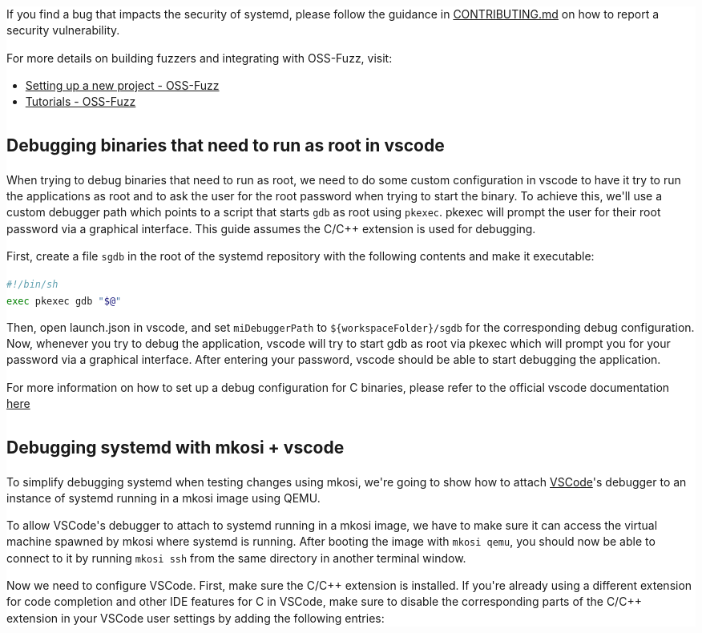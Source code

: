 If you find a bug that impacts the security of systemd,
please follow the guidance in [CONTRIBUTING.md](/CONTRIBUTING) on how to report a security vulnerability.

For more details on building fuzzers and integrating with OSS-Fuzz, visit:

- [Setting up a new project - OSS-Fuzz](https://google.github.io/oss-fuzz/getting-started/new-project-guide/)
- [Tutorials - OSS-Fuzz](https://google.github.io/oss-fuzz/reference/useful-links/#tutorials)

## Debugging binaries that need to run as root in vscode

When trying to debug binaries that need to run as root,
we need to do some custom configuration in vscode to have it try to run the applications as root and to ask the user for the root password when trying to start the binary.
To achieve this, we'll use a custom debugger path which points to a script that starts `gdb` as root using `pkexec`.
pkexec will prompt the user for their root password via a graphical interface.
This guide assumes the C/C++ extension is used for debugging.

First, create a file `sgdb` in the root of the systemd repository with the following contents and make it executable:

```sh
#!/bin/sh
exec pkexec gdb "$@"
```

Then, open launch.json in vscode, and set `miDebuggerPath` to `${workspaceFolder}/sgdb` for the corresponding debug configuration.
Now, whenever you try to debug the application, vscode will try to start gdb as root via pkexec which will prompt you for your password via a graphical interface.
After entering your password, vscode should be able to start debugging the application.

For more information on how to set up a debug configuration for C binaries,
please refer to the official vscode documentation [here](https://code.visualstudio.com/docs/cpp/launch-json-reference)

## Debugging systemd with mkosi + vscode

To simplify debugging systemd when testing changes using mkosi, we're going to show how to attach [VSCode](https://code.visualstudio.com/)'s debugger to an instance of systemd running in a mkosi image using QEMU.

To allow VSCode's debugger to attach to systemd running in a mkosi image,
we have to make sure it can access the virtual machine spawned by mkosi where systemd is running.
After booting the image with `mkosi qemu`,
you should now be able to connect to it by running `mkosi ssh` from the same directory in another terminal window.

Now we need to configure VSCode.
First, make sure the C/C++ extension is installed.
If you're already using a different extension for code completion and other IDE features for C in VSCode,
make sure to disable the corresponding parts of the C/C++ extension in your VSCode user settings by adding the following entries:
